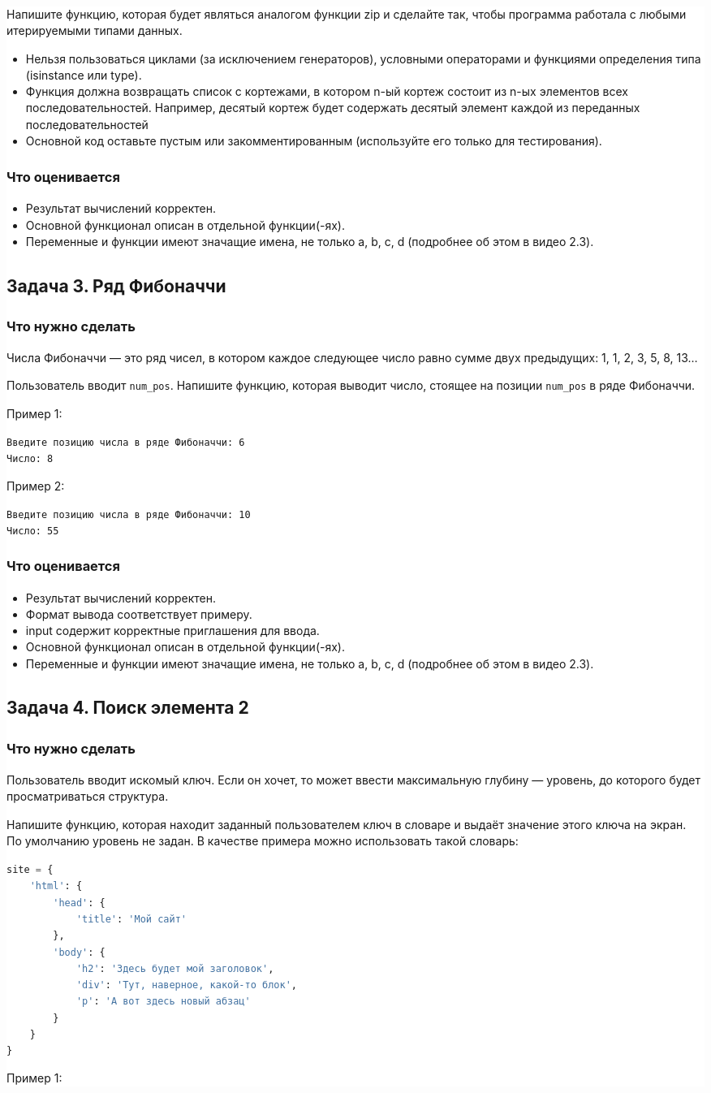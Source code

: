Напишите функцию, которая будет являться аналогом функции zip и сделайте так, чтобы программа работала с любыми итерируемыми типами данных.

- Нельзя пользоваться циклами (за исключением генераторов), условными операторами и функциями определения типа (isinstance или type).
- Функция должна возвращать  список с кортежами, в котором n-ый кортеж состоит из n-ых элементов всех последовательностей. Например, десятый кортеж будет содержать десятый элемент каждой из переданных последовательностей
- Основной код оставьте пустым или закомментированным (используйте его только для тестирования).

### Что оценивается
- Результат вычислений корректен.
- Основной функционал описан в отдельной функции(-ях).
- Переменные и функции имеют значащие имена, не только a, b, c, d (подробнее об этом в видео 2.3).
## Задача 3. Ряд Фибоначчи
### Что нужно сделать
Числа Фибоначчи — это ряд чисел, в котором каждое следующее число равно сумме двух предыдущих: 1, 1, 2, 3, 5, 8, 13…

Пользователь вводит `num_pos`. Напишите функцию, которая выводит число, стоящее на позиции `num_pos` в ряде Фибоначчи.

Пример 1:
```
Введите позицию числа в ряде Фибоначчи: 6
Число: 8
```

Пример 2:
```
Введите позицию числа в ряде Фибоначчи: 10
Число: 55
```

### Что оценивается
- Результат вычислений корректен.
- Формат вывода соответствует примеру.
- input содержит корректные приглашения для ввода. 
- Основной функционал описан в отдельной функции(-ях).
- Переменные и функции имеют значащие имена, не только a, b, c, d (подробнее об этом в видео 2.3).
## Задача 4. Поиск элемента 2
### Что нужно сделать
Пользователь вводит искомый ключ. Если он хочет, то может ввести максимальную глубину — уровень, до которого будет просматриваться структура. 

Напишите функцию, которая находит заданный пользователем ключ в словаре и выдаёт значение этого ключа на экран. По умолчанию уровень не задан. В качестве примера можно использовать такой словарь:

```python
site = {
	'html': {
		'head': {
			'title': 'Мой сайт'
		},
		'body': {
			'h2': 'Здесь будет мой заголовок',
			'div': 'Тут, наверное, какой-то блок',
			'p': 'А вот здесь новый абзац'
		}
	}
}
```
Пример 1:
```
```
